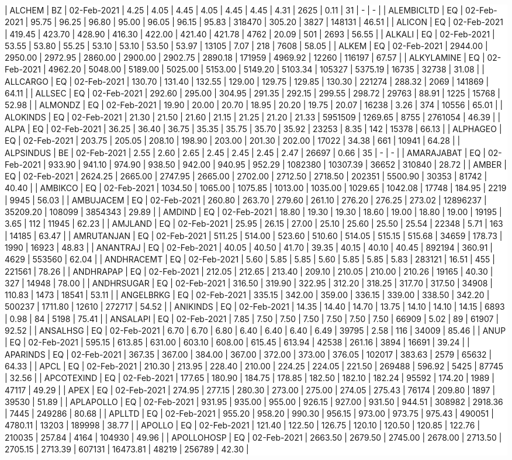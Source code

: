 | ALCHEM | BZ | 02-Feb-2021 | 4.25 | 4.05 | 4.45 | 4.05 | 4.45 | 4.45 | 4.31 | 2625 | 0.11 | 31 | - | - |
| ALEMBICLTD | EQ | 02-Feb-2021 | 95.75 | 96.25 | 96.80 | 95.00 | 96.05 | 96.15 | 95.83 | 318470 | 305.20 | 3827 | 148131 | 46.51 |
| ALICON | EQ | 02-Feb-2021 | 419.45 | 423.70 | 428.90 | 416.30 | 422.00 | 421.40 | 421.78 | 4762 | 20.09 | 501 | 2693 | 56.55 |
| ALKALI | EQ | 02-Feb-2021 | 53.55 | 53.80 | 55.25 | 53.10 | 53.10 | 53.50 | 53.97 | 13105 | 7.07 | 218 | 7608 | 58.05 |
| ALKEM | EQ | 02-Feb-2021 | 2944.00 | 2950.00 | 2972.95 | 2860.00 | 2900.00 | 2902.75 | 2890.18 | 171959 | 4969.92 | 12260 | 116197 | 67.57 |
| ALKYLAMINE | EQ | 02-Feb-2021 | 4962.20 | 5048.00 | 5189.00 | 5025.00 | 5153.00 | 5149.20 | 5103.34 | 105327 | 5375.19 | 16735 | 32738 | 31.08 |
| ALLCARGO | EQ | 02-Feb-2021 | 130.70 | 131.40 | 132.55 | 129.00 | 129.75 | 129.85 | 130.30 | 221274 | 288.32 | 2069 | 141869 | 64.11 |
| ALLSEC | EQ | 02-Feb-2021 | 292.60 | 295.00 | 304.95 | 291.35 | 292.15 | 299.55 | 298.72 | 29763 | 88.91 | 1225 | 15768 | 52.98 |
| ALMONDZ | EQ | 02-Feb-2021 | 19.90 | 20.00 | 20.70 | 18.95 | 20.20 | 19.75 | 20.07 | 16238 | 3.26 | 374 | 10556 | 65.01 |
| ALOKINDS | EQ | 02-Feb-2021 | 21.30 | 21.50 | 21.60 | 21.15 | 21.25 | 21.20 | 21.33 | 5951509 | 1269.65 | 8755 | 2761054 | 46.39 |
| ALPA | EQ | 02-Feb-2021 | 36.25 | 36.40 | 36.75 | 35.35 | 35.75 | 35.70 | 35.92 | 23253 | 8.35 | 142 | 15378 | 66.13 |
| ALPHAGEO | EQ | 02-Feb-2021 | 203.75 | 205.05 | 208.10 | 198.90 | 203.00 | 201.30 | 202.00 | 17022 | 34.38 | 661 | 10941 | 64.28 |
| ALPSINDUS | BE | 02-Feb-2021 | 2.55 | 2.60 | 2.65 | 2.45 | 2.45 | 2.45 | 2.47 | 26697 | 0.66 | 35 | - | - |
| AMARAJABAT | EQ | 02-Feb-2021 | 933.90 | 941.10 | 974.90 | 938.50 | 942.00 | 940.95 | 952.29 | 1082380 | 10307.39 | 36652 | 310840 | 28.72 |
| AMBER | EQ | 02-Feb-2021 | 2624.25 | 2665.00 | 2747.95 | 2665.00 | 2702.00 | 2712.50 | 2718.50 | 202351 | 5500.90 | 30353 | 81742 | 40.40 |
| AMBIKCO | EQ | 02-Feb-2021 | 1034.50 | 1065.00 | 1075.85 | 1013.00 | 1035.00 | 1029.65 | 1042.08 | 17748 | 184.95 | 2219 | 9945 | 56.03 |
| AMBUJACEM | EQ | 02-Feb-2021 | 260.80 | 263.70 | 279.60 | 261.10 | 276.20 | 276.25 | 273.02 | 12896237 | 35209.20 | 108099 | 3854343 | 29.89 |
| AMDIND | EQ | 02-Feb-2021 | 18.80 | 19.30 | 19.30 | 18.60 | 19.00 | 18.80 | 19.00 | 19195 | 3.65 | 112 | 11945 | 62.23 |
| AMJLAND | EQ | 02-Feb-2021 | 25.95 | 26.15 | 27.00 | 25.10 | 25.60 | 25.50 | 25.54 | 22348 | 5.71 | 163 | 14185 | 63.47 |
| AMRUTANJAN | EQ | 02-Feb-2021 | 511.25 | 514.00 | 523.60 | 510.60 | 514.05 | 515.15 | 515.68 | 34659 | 178.73 | 1990 | 16923 | 48.83 |
| ANANTRAJ | EQ | 02-Feb-2021 | 40.05 | 40.50 | 41.70 | 39.35 | 40.15 | 40.10 | 40.45 | 892194 | 360.91 | 4629 | 553560 | 62.04 |
| ANDHRACEMT | EQ | 02-Feb-2021 | 5.60 | 5.85 | 5.85 | 5.60 | 5.85 | 5.85 | 5.83 | 283121 | 16.51 | 455 | 221561 | 78.26 |
| ANDHRAPAP | EQ | 02-Feb-2021 | 212.05 | 212.65 | 213.40 | 209.10 | 210.05 | 210.00 | 210.26 | 19165 | 40.30 | 327 | 14948 | 78.00 |
| ANDHRSUGAR | EQ | 02-Feb-2021 | 316.50 | 319.90 | 322.95 | 312.20 | 318.25 | 317.70 | 317.50 | 34908 | 110.83 | 1473 | 18541 | 53.11 |
| ANGELBRKG | EQ | 02-Feb-2021 | 335.15 | 342.00 | 359.00 | 336.15 | 339.00 | 338.50 | 342.20 | 500237 | 1711.80 | 12610 | 272717 | 54.52 |
| ANIKINDS | EQ | 02-Feb-2021 | 14.35 | 14.40 | 14.70 | 13.75 | 14.10 | 14.10 | 14.15 | 6893 | 0.98 | 84 | 5198 | 75.41 |
| ANSALAPI | EQ | 02-Feb-2021 | 7.85 | 7.50 | 7.50 | 7.50 | 7.50 | 7.50 | 7.50 | 66909 | 5.02 | 89 | 61907 | 92.52 |
| ANSALHSG | EQ | 02-Feb-2021 | 6.70 | 6.70 | 6.80 | 6.40 | 6.40 | 6.40 | 6.49 | 39795 | 2.58 | 116 | 34009 | 85.46 |
| ANUP | EQ | 02-Feb-2021 | 595.15 | 613.85 | 631.00 | 603.10 | 608.00 | 615.45 | 613.94 | 42538 | 261.16 | 3894 | 16691 | 39.24 |
| APARINDS | EQ | 02-Feb-2021 | 367.35 | 367.00 | 384.00 | 367.00 | 372.00 | 373.00 | 376.05 | 102017 | 383.63 | 2579 | 65632 | 64.33 |
| APCL | EQ | 02-Feb-2021 | 210.30 | 213.95 | 228.40 | 210.00 | 224.25 | 224.05 | 221.50 | 269488 | 596.92 | 5425 | 87745 | 32.56 |
| APCOTEXIND | EQ | 02-Feb-2021 | 177.65 | 180.90 | 184.75 | 178.85 | 182.50 | 182.10 | 182.24 | 95592 | 174.20 | 1989 | 47117 | 49.29 |
| APEX | EQ | 02-Feb-2021 | 274.95 | 277.15 | 280.30 | 273.00 | 275.00 | 274.05 | 275.43 | 76174 | 209.80 | 1897 | 39530 | 51.89 |
| APLAPOLLO | EQ | 02-Feb-2021 | 931.95 | 935.00 | 955.00 | 926.15 | 927.00 | 931.50 | 944.51 | 308982 | 2918.36 | 7445 | 249286 | 80.68 |
| APLLTD | EQ | 02-Feb-2021 | 955.20 | 958.20 | 990.30 | 956.15 | 973.00 | 973.75 | 975.43 | 490051 | 4780.11 | 13203 | 189998 | 38.77 |
| APOLLO | EQ | 02-Feb-2021 | 121.40 | 122.50 | 126.75 | 120.10 | 120.50 | 120.85 | 122.76 | 210035 | 257.84 | 4164 | 104930 | 49.96 |
| APOLLOHOSP | EQ | 02-Feb-2021 | 2663.50 | 2679.50 | 2745.00 | 2678.00 | 2713.50 | 2705.15 | 2713.39 | 607131 | 16473.81 | 48219 | 256789 | 42.30 |